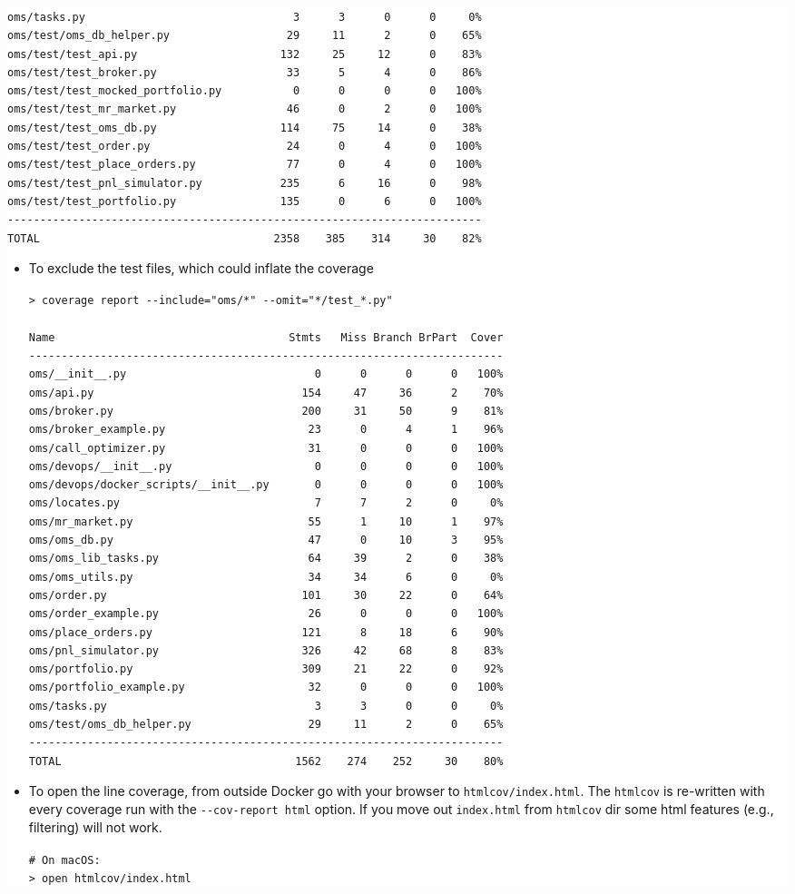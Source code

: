   ```
  oms/tasks.py                                3      3      0      0     0%
  oms/test/oms_db_helper.py                  29     11      2      0    65%
  oms/test/test_api.py                      132     25     12      0    83%
  oms/test/test_broker.py                    33      5      4      0    86%
  oms/test/test_mocked_portfolio.py           0      0      0      0   100%
  oms/test/test_mr_market.py                 46      0      2      0   100%
  oms/test/test_oms_db.py                   114     75     14      0    38%
  oms/test/test_order.py                     24      0      4      0   100%
  oms/test/test_place_orders.py              77      0      4      0   100%
  oms/test/test_pnl_simulator.py            235      6     16      0    98%
  oms/test/test_portfolio.py                135      0      6      0   100%
  -------------------------------------------------------------------------
  TOTAL                                    2358    385    314     30    82%
  ```

- To exclude the test files, which could inflate the coverage

  ```
  > coverage report --include="oms/*" --omit="*/test_*.py"

  Name                                    Stmts   Miss Branch BrPart  Cover
  -------------------------------------------------------------------------
  oms/__init__.py                             0      0      0      0   100%
  oms/api.py                                154     47     36      2    70%
  oms/broker.py                             200     31     50      9    81%
  oms/broker_example.py                      23      0      4      1    96%
  oms/call_optimizer.py                      31      0      0      0   100%
  oms/devops/__init__.py                      0      0      0      0   100%
  oms/devops/docker_scripts/__init__.py       0      0      0      0   100%
  oms/locates.py                              7      7      2      0     0%
  oms/mr_market.py                           55      1     10      1    97%
  oms/oms_db.py                              47      0     10      3    95%
  oms/oms_lib_tasks.py                       64     39      2      0    38%
  oms/oms_utils.py                           34     34      6      0     0%
  oms/order.py                              101     30     22      0    64%
  oms/order_example.py                       26      0      0      0   100%
  oms/place_orders.py                       121      8     18      6    90%
  oms/pnl_simulator.py                      326     42     68      8    83%
  oms/portfolio.py                          309     21     22      0    92%
  oms/portfolio_example.py                   32      0      0      0   100%
  oms/tasks.py                                3      3      0      0     0%
  oms/test/oms_db_helper.py                  29     11      2      0    65%
  -------------------------------------------------------------------------
  TOTAL                                    1562    274    252     30    80%
  ```

- To open the line coverage, from outside Docker go with your browser to
  `htmlcov/index.html`. The `htmlcov` is re-written with every coverage run with
  the `--cov-report html` option. If you move out `index.html` from `htmlcov`
  dir some html features (e.g., filtering) will not work.

  ```
  # On macOS:
  > open htmlcov/index.html
  ```
